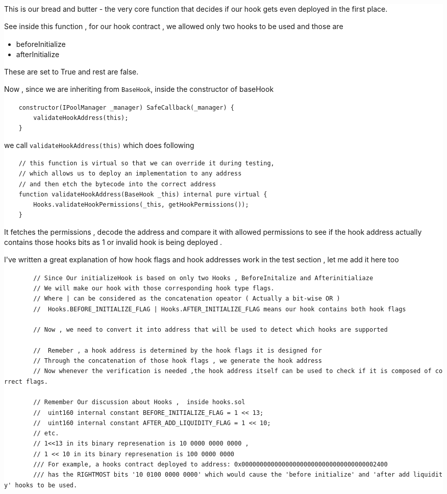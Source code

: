 This is our bread and butter - the very core function that decides if our hook gets even deployed in the first place.

See inside this function , for our hook contract , we allowed only two hooks to be used and those are 
- beforeInitialize
- afterInitialize

These are set to True and rest are false.

Now , since we are inheriting from `BaseHook`, inside the constructor of baseHook

```solidity
    constructor(IPoolManager _manager) SafeCallback(_manager) {
        validateHookAddress(this);
    }
```
we call `validateHookAddress(this)` which does following 

```solidity
    // this function is virtual so that we can override it during testing,
    // which allows us to deploy an implementation to any address
    // and then etch the bytecode into the correct address
    function validateHookAddress(BaseHook _this) internal pure virtual {
        Hooks.validateHookPermissions(_this, getHookPermissions());
    }

```

It fetches the permissions , decode the address and compare it with allowed permissions to see if the hook address actually contains those hooks bits as 1 or invalid hook is being deployed .

I've written a great explanation of how hook flags and hook addresses work in the test section , let me add it here too 

```solidity
        // Since Our initializeHook is based on only two Hooks , BeforeInitalize and Afterinitialiaze
        // We will make our hook with those corresponding hook type flags.
        // Where | can be considered as the concatenation opeator ( Actually a bit-wise OR )
        //  Hooks.BEFORE_INITIALIZE_FLAG | Hooks.AFTER_INITIALIZE_FLAG means our hook contains both hook flags

        // Now , we need to convert it into address that will be used to detect which hooks are supported

        //  Remeber , a hook address is determined by the hook flags it is designed for
        // Through the concatenation of those hook flags , we generate the hook address
        // Now whenever the verification is needed ,the hook address itself can be used to check if it is composed of correct flags.

        // Remember Our discussion about Hooks ,  inside hooks.sol
        //  uint160 internal constant BEFORE_INITIALIZE_FLAG = 1 << 13;
        //  uint160 internal constant AFTER_ADD_LIQUIDITY_FLAG = 1 << 10;
        // etc.
        // 1<<13 in its binary represenation is 10 0000 0000 0000 ,
        // 1 << 10 in its binary represenation is 100 0000 0000
        /// For example, a hooks contract deployed to address: 0x0000000000000000000000000000000000002400
        /// has the RIGHTMOST bits '10 0100 0000 0000' which would cause the 'before initialize' and 'after add liquidity' hooks to be used.

```
